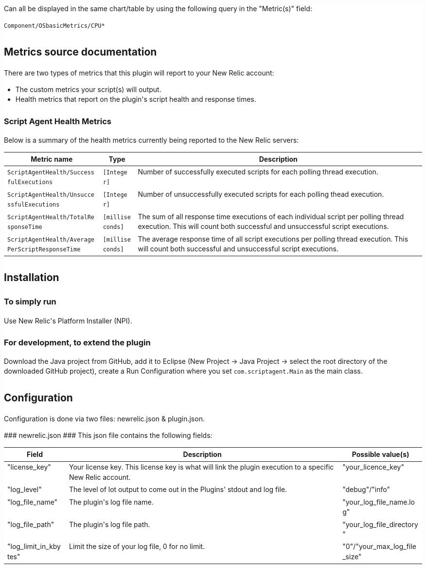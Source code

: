 Can all be displayed in the same chart/table by using the following query in the "Metric(s)" field:

```
Component/OSbasicMetrics/CPU*
```

## Metrics source documentation ##
There are two types of metrics that this plugin will report to your New Relic account:
- The custom metrics your script(s) will output.
- Health metrics that report on the plugin's script health and response times.

### Script Agent Health Metrics ###

Below is a summary of the health metrics currently being reported to the New Relic servers:

| Metric name                                      | Type        | Description                                                                                                                                                         |
| ------------------------------------------------ | ----------- | ------------------------------------------------------------------------------------------------------------------------------------------------------------------- |
| `ScriptAgentHealth/SuccessfulExecutions`         | `[Integer]` | Number of successfully executed scripts for each polling thread execution.                                                                                          |
| `ScriptAgentHealth/UnsuccessfulExecutions`       | `[Integer]` | Number of unsuccessfully executed scripts for each polling thead execution.                                                                                         |
| `ScriptAgentHealth/TotalResponseTime`            | `[milliseconds]` | The sum of all response time executions of each individual script per polling thread execution. This will count both successful and unsuccessful script executions. |
| `ScriptAgentHealth/AveragePerScriptResponseTime` | `[milliseconds]` | The average response time of all script executions per polling thread execution. This will count both successful and unsuccessful script executions.                |

## Installation ##
### To simply run ###
Use New Relic's Platform Installer (NPI).

### For development, to extend the plugin ###
Download the Java project from GitHub, add it to Eclipse (New Project -> Java Project -> select the root directory of
the downloaded GitHub project), create a Run Configuration where you set `com.scriptagent.Main` as the main class.

## Configuration ##
Configuration is done via two files: newrelic.json & plugin.json.

### newrelic.json ###
This json file contains the following fields:

| Field                 | Description                                                                                                | Possible value(s)            |
| --------------------- | ---------------------------------------------------------------------------------------------------------- | ---------------------------- |
| "license_key"         | Your license key. This license key is what will link the plugin execution to a specific New Relic account. | "your_licence_key"           |
| "log_level"           | The level of lot output to come out in the Plugins' stdout and log file.                                   | "debug"/"info"               |
| "log_file_name"       | The plugin's log file name.                                                                                | "your_log_file_name.log"     |
| "log_file_path"       | The plugin's log file path.                                                                                | "your_log_file_directory"    |
| "log_limit_in_kbytes" | Limit the size of your log file, 0 for no limit.                                                           | "0"/"your_max_log_file_size" |
